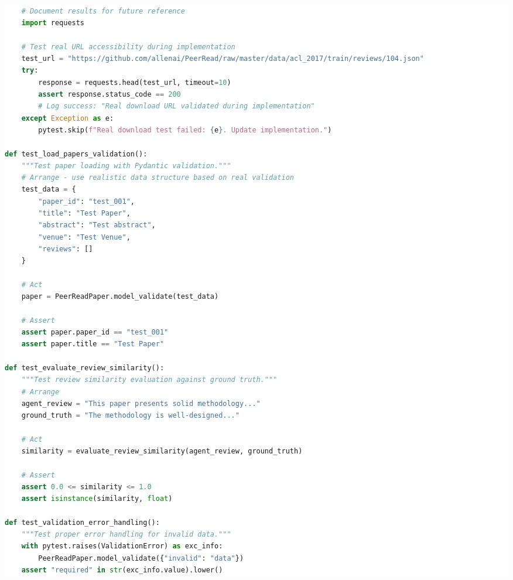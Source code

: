 ```python
    # Document results for future reference
    import requests
    
    # Test real URL accessibility during implementation
    test_url = "https://github.com/allenai/PeerRead/raw/master/data/acl_2017/train/reviews/104.json"
    try:
        response = requests.head(test_url, timeout=10)
        assert response.status_code == 200
        # Log success: "Real download URL validated during implementation"
    except Exception as e:
        pytest.skip(f"Real download test failed: {e}. Update implementation.")

def test_load_papers_validation():
    """Test paper loading with Pydantic validation."""
    # Arrange - use realistic data structure based on real validation
    test_data = {
        "paper_id": "test_001",
        "title": "Test Paper",
        "abstract": "Test abstract",
        "venue": "Test Venue",
        "reviews": []
    }
    
    # Act
    paper = PeerReadPaper.model_validate(test_data)
    
    # Assert
    assert paper.paper_id == "test_001"
    assert paper.title == "Test Paper"

def test_evaluate_review_similarity():
    """Test review similarity evaluation against ground truth."""
    # Arrange
    agent_review = "This paper presents solid methodology..."
    ground_truth = "The methodology is well-designed..."
    
    # Act
    similarity = evaluate_review_similarity(agent_review, ground_truth)
    
    # Assert
    assert 0.0 <= similarity <= 1.0
    assert isinstance(similarity, float)

def test_validation_error_handling():
    """Test proper error handling for invalid data."""
    with pytest.raises(ValidationError) as exc_info:
        PeerReadPaper.model_validate({"invalid": "data"})
    assert "required" in str(exc_info.value).lower()
```
